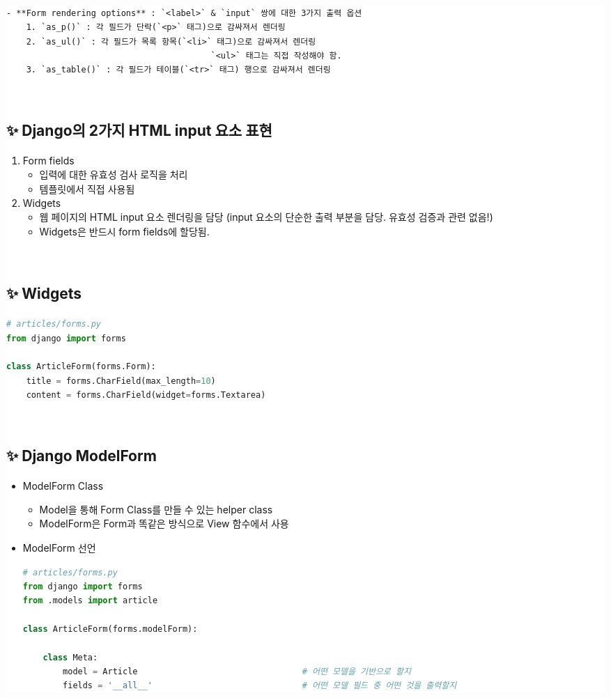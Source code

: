     - **Form rendering options** : `<label>` & `input` 쌍에 대한 3가지 출력 옵션
        1. `as_p()` : 각 필드가 단락(`<p>` 태그)으로 감싸져서 렌더링
        2. `as_ul()` : 각 필드가 목록 항목(`<li>` 태그)으로 감싸져서 렌더링
                                             `<ul>` 태그는 직접 작성해야 함.
        3. `as_table()` : 각 필드가 테이블(`<tr>` 태그) 행으로 감싸져서 렌더링

<br/>

## ✨ Django의 2가지 HTML input 요소 표현

1. Form fields
    - 입력에 대한 유효성 검사 로직을 처리
    - 템플릿에서 직접 사용됨
2. Widgets
    - 웹 페이지의 HTML input 요소 렌더링을 담당 (input 요소의 단순한 출력 부분을 담당. 유효성 검증과 관련 없음!)
    - Widgets은 반드시 form fields에 할당됨.

<br/>

## ✨ Widgets

```python
# articles/forms.py
from django import forms

class ArticleForm(forms.Form):
    title = forms.CharField(max_length=10)
    content = forms.CharField(widget=forms.Textarea)
```

<br/>

## ✨ Django ModelForm

- ModelForm Class

    - Model을 통해 Form Class를 만들 수 있는 helper class
    - ModelForm은 Form과 똑같은 방식으로 View 함수에서 사용

- ModelForm 선언

    ```python
    # articles/forms.py
    from django import forms
    from .models import article
    
    class ArticleForm(forms.modelForm):
      
        class Meta:
            model = Article                                 # 어떤 모델을 기반으로 할지
            fields = '__all__'                              # 어떤 모델 필드 중 어떤 것을 출력할지
    ```
